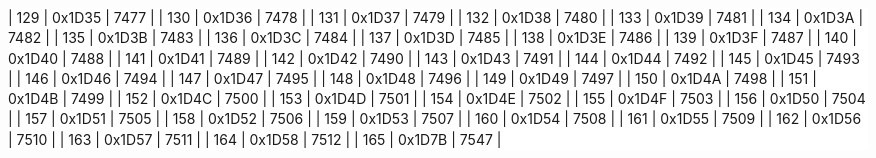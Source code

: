 |     129 | 0x1D35      |        7477 |
|     130 | 0x1D36      |        7478 |
|     131 | 0x1D37      |        7479 |
|     132 | 0x1D38      |        7480 |
|     133 | 0x1D39      |        7481 |
|     134 | 0x1D3A      |        7482 |
|     135 | 0x1D3B      |        7483 |
|     136 | 0x1D3C      |        7484 |
|     137 | 0x1D3D      |        7485 |
|     138 | 0x1D3E      |        7486 |
|     139 | 0x1D3F      |        7487 |
|     140 | 0x1D40      |        7488 |
|     141 | 0x1D41      |        7489 |
|     142 | 0x1D42      |        7490 |
|     143 | 0x1D43      |        7491 |
|     144 | 0x1D44      |        7492 |
|     145 | 0x1D45      |        7493 |
|     146 | 0x1D46      |        7494 |
|     147 | 0x1D47      |        7495 |
|     148 | 0x1D48      |        7496 |
|     149 | 0x1D49      |        7497 |
|     150 | 0x1D4A      |        7498 |
|     151 | 0x1D4B      |        7499 |
|     152 | 0x1D4C      |        7500 |
|     153 | 0x1D4D      |        7501 |
|     154 | 0x1D4E      |        7502 |
|     155 | 0x1D4F      |        7503 |
|     156 | 0x1D50      |        7504 |
|     157 | 0x1D51      |        7505 |
|     158 | 0x1D52      |        7506 |
|     159 | 0x1D53      |        7507 |
|     160 | 0x1D54      |        7508 |
|     161 | 0x1D55      |        7509 |
|     162 | 0x1D56      |        7510 |
|     163 | 0x1D57      |        7511 |
|     164 | 0x1D58      |        7512 |
|     165 | 0x1D7B      |        7547 |